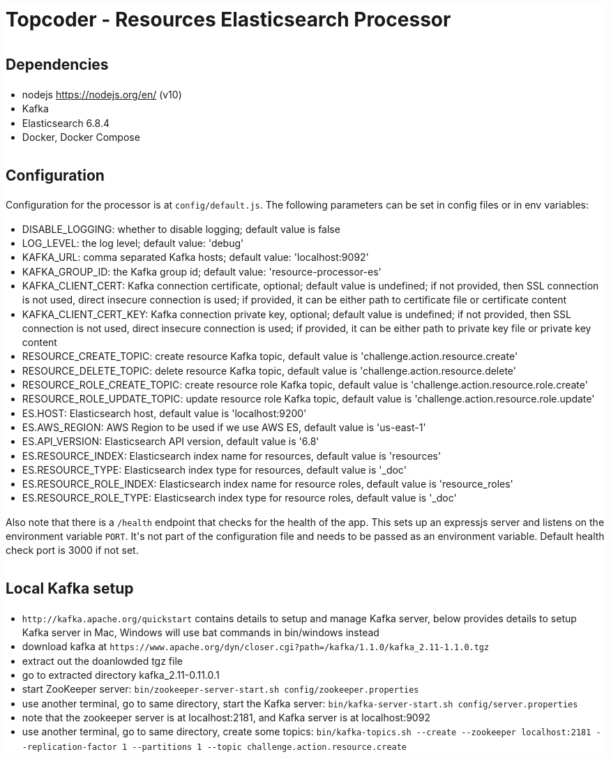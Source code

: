 # Topcoder - Resources Elasticsearch Processor

## Dependencies

- nodejs https://nodejs.org/en/ (v10)
- Kafka
- Elasticsearch 6.8.4
- Docker, Docker Compose

##  Configuration

Configuration for the processor is at `config/default.js`.
The following parameters can be set in config files or in env variables:

- DISABLE_LOGGING: whether to disable logging; default value is false
- LOG_LEVEL: the log level; default value: 'debug'
- KAFKA_URL: comma separated Kafka hosts; default value: 'localhost:9092'
- KAFKA_GROUP_ID: the Kafka group id; default value: 'resource-processor-es'
- KAFKA_CLIENT_CERT: Kafka connection certificate, optional; default value is undefined;
    if not provided, then SSL connection is not used, direct insecure connection is used;
    if provided, it can be either path to certificate file or certificate content
- KAFKA_CLIENT_CERT_KEY: Kafka connection private key, optional; default value is undefined;
    if not provided, then SSL connection is not used, direct insecure connection is used;
    if provided, it can be either path to private key file or private key content
- RESOURCE_CREATE_TOPIC: create resource Kafka topic, default value is 'challenge.action.resource.create'
- RESOURCE_DELETE_TOPIC: delete resource Kafka topic, default value is 'challenge.action.resource.delete'
- RESOURCE_ROLE_CREATE_TOPIC: create resource role Kafka topic, default value is 'challenge.action.resource.role.create'
- RESOURCE_ROLE_UPDATE_TOPIC: update resource role Kafka topic, default value is 'challenge.action.resource.role.update'
- ES.HOST: Elasticsearch host, default value is 'localhost:9200'
- ES.AWS_REGION: AWS Region to be used if we use AWS ES, default value is 'us-east-1'
- ES.API_VERSION: Elasticsearch API version, default value is '6.8'
- ES.RESOURCE_INDEX: Elasticsearch index name for resources, default value is 'resources'
- ES.RESOURCE_TYPE: Elasticsearch index type for resources, default value is '_doc'
- ES.RESOURCE_ROLE_INDEX: Elasticsearch index name for resource roles, default value is 'resource_roles'
- ES.RESOURCE_ROLE_TYPE: Elasticsearch index type for resource roles, default value is '_doc'

Also note that there is a `/health` endpoint that checks for the health of the app.
This sets up an expressjs server and listens on the environment variable `PORT`.
It's not part of the configuration file and needs to be passed as an environment variable.
Default health check port is 3000 if not set.


## Local Kafka setup

- `http://kafka.apache.org/quickstart` contains details to setup and manage Kafka server,
  below provides details to setup Kafka server in Mac, Windows will use bat commands in bin/windows instead
- download kafka at `https://www.apache.org/dyn/closer.cgi?path=/kafka/1.1.0/kafka_2.11-1.1.0.tgz`
- extract out the doanlowded tgz file
- go to extracted directory kafka_2.11-0.11.0.1
- start ZooKeeper server:
  `bin/zookeeper-server-start.sh config/zookeeper.properties`
- use another terminal, go to same directory, start the Kafka server:
  `bin/kafka-server-start.sh config/server.properties`
- note that the zookeeper server is at localhost:2181, and Kafka server is at localhost:9092
- use another terminal, go to same directory, create some topics:
  `bin/kafka-topics.sh --create --zookeeper localhost:2181 --replication-factor 1 --partitions 1 --topic challenge.action.resource.create`